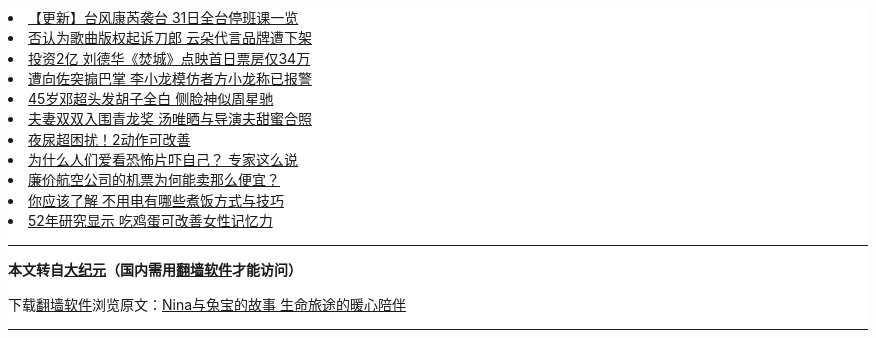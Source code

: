 <li><a href="https://github.com/1992513/djy/blob/master/gb/24/10/30/n14360702.md#1">【更新】台风康芮袭台 31日全台停班课一览</a></li>
<li><a href="https://github.com/1992513/djy/blob/master/gb/24/10/28/n14359589.md#1">否认为歌曲版权起诉刀郎 云朵代言品牌遭下架</a></li>
<li><a href="https://github.com/1992513/djy/blob/master/gb/24/10/29/n14360436.md#1">投资2亿 刘德华《焚城》点映首日票房仅34万</a></li>
<li><a href="https://github.com/1992513/djy/blob/master/gb/24/10/28/n14359656.md#1">遭向佐突搧巴掌 李小龙模仿者方小龙称已报警</a></li>
<li><a href="https://github.com/1992513/djy/blob/master/gb/24/10/29/n14360347.md#1">45岁邓超头发胡子全白 侧脸神似周星驰</a></li>
<li><a href="https://github.com/1992513/djy/blob/master/gb/24/10/30/n14361071.md#1">夫妻双双入围青龙奖 汤唯晒与导演夫甜蜜合照</a></li>
<li><a href="https://github.com/1992513/djy/blob/master/gb/24/10/25/n14357571.md#1">夜尿超困扰！2动作可改善</a></li>
<li><a href="https://github.com/1992513/djy/blob/master/gb/24/10/30/n14360606.md#1">为什么人们爱看恐怖片吓自己？ 专家这么说</a></li>
<li><a href="https://github.com/1992513/djy/blob/master/gb/24/10/31/n14361417.md#1">廉价航空公司的机票为何能卖那么便宜？</a></li>
<li><a href="https://github.com/1992513/djy/blob/master/gb/24/10/16/n14351750.md#1">你应该了解 不用电有哪些煮饭方式与技巧</a></li>
<li><a href="https://github.com/1992513/djy/blob/master/gb/24/10/29/n14360174.md#1">52年研究显示 吃鸡蛋可改善女性记忆力</a></li>
<hr>
<strong>本文转自<a href="https://www.epochtimes.com">大纪元</a>（国内需用<a href="https://github.com/1992513/www/blob/master/README.md#8">翻墙软件</a>才能访问）</strong><p>下载<a href="https://github.com/1992513/www/blob/master/README.md#8">翻墙软件</a>浏览原文：<a href="https://www.epochtimes.com/gb/24/11/1/n14362538.htm">Nina与兔宝的故事 生命旅途的暖心陪伴</a></p><hr>